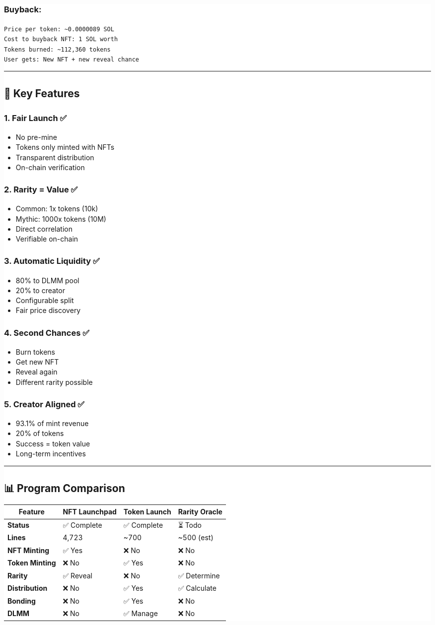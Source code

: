 ### **Buyback:**
```
Price per token: ~0.0000089 SOL
Cost to buyback NFT: 1 SOL worth
Tokens burned: ~112,360 tokens
User gets: New NFT + new reveal chance
```

---

## 🎯 **Key Features**

### **1. Fair Launch ✅**
- No pre-mine
- Tokens only minted with NFTs
- Transparent distribution
- On-chain verification

### **2. Rarity = Value ✅**
- Common: 1x tokens (10k)
- Mythic: 1000x tokens (10M)
- Direct correlation
- Verifiable on-chain

### **3. Automatic Liquidity ✅**
- 80% to DLMM pool
- 20% to creator
- Configurable split
- Fair price discovery

### **4. Second Chances ✅**
- Burn tokens
- Get new NFT
- Reveal again
- Different rarity possible

### **5. Creator Aligned ✅**
- 93.1% of mint revenue
- 20% of tokens
- Success = token value
- Long-term incentives

---

## 📊 **Program Comparison**

| Feature | NFT Launchpad | Token Launch | Rarity Oracle |
|---------|---------------|--------------|---------------|
| **Status** | ✅ Complete | ✅ Complete | ⏳ Todo |
| **Lines** | 4,723 | ~700 | ~500 (est) |
| **NFT Minting** | ✅ Yes | ❌ No | ❌ No |
| **Token Minting** | ❌ No | ✅ Yes | ❌ No |
| **Rarity** | ✅ Reveal | ❌ No | ✅ Determine |
| **Distribution** | ❌ No | ✅ Yes | ✅ Calculate |
| **Bonding** | ❌ No | ✅ Yes | ❌ No |
| **DLMM** | ❌ No | ✅ Manage | ❌ No |